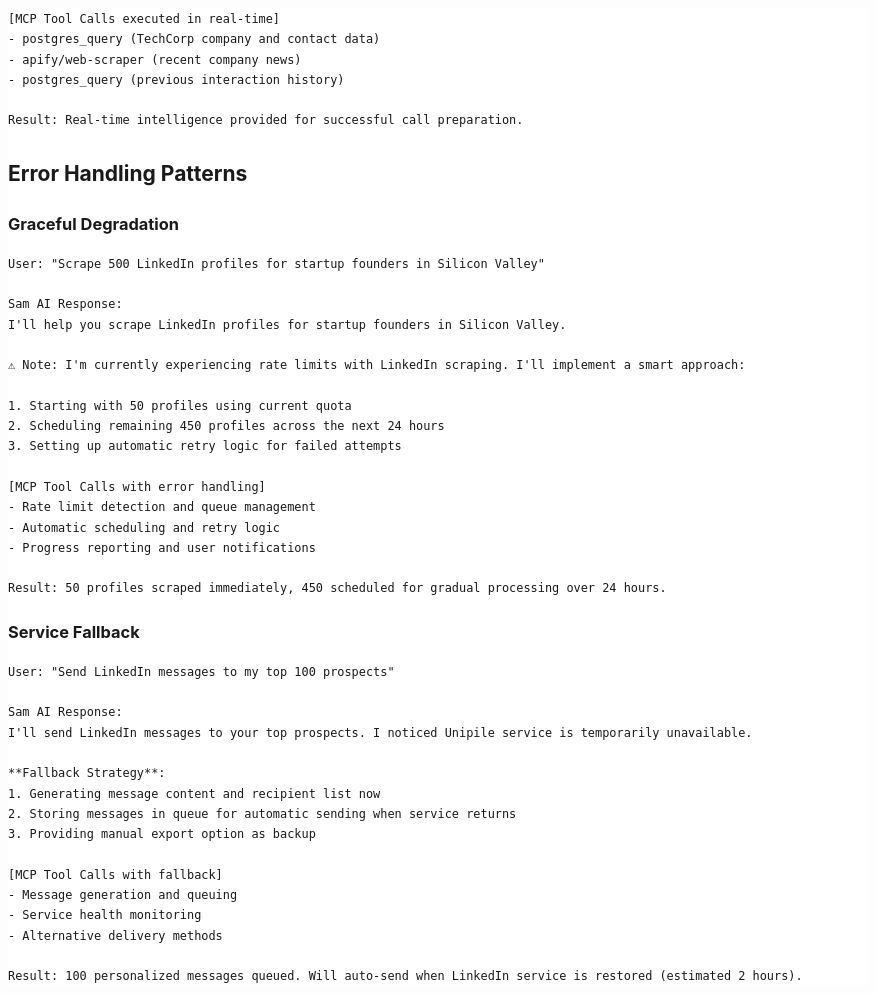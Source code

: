 ```
[MCP Tool Calls executed in real-time]
- postgres_query (TechCorp company and contact data)
- apify/web-scraper (recent company news)
- postgres_query (previous interaction history)

Result: Real-time intelligence provided for successful call preparation.
```

## Error Handling Patterns

### Graceful Degradation
```
User: "Scrape 500 LinkedIn profiles for startup founders in Silicon Valley"

Sam AI Response:
I'll help you scrape LinkedIn profiles for startup founders in Silicon Valley. 

⚠️ Note: I'm currently experiencing rate limits with LinkedIn scraping. I'll implement a smart approach:

1. Starting with 50 profiles using current quota
2. Scheduling remaining 450 profiles across the next 24 hours
3. Setting up automatic retry logic for failed attempts

[MCP Tool Calls with error handling]
- Rate limit detection and queue management
- Automatic scheduling and retry logic
- Progress reporting and user notifications

Result: 50 profiles scraped immediately, 450 scheduled for gradual processing over 24 hours.
```

### Service Fallback
```
User: "Send LinkedIn messages to my top 100 prospects"

Sam AI Response:
I'll send LinkedIn messages to your top prospects. I noticed Unipile service is temporarily unavailable.

**Fallback Strategy**:
1. Generating message content and recipient list now
2. Storing messages in queue for automatic sending when service returns
3. Providing manual export option as backup

[MCP Tool Calls with fallback]
- Message generation and queuing
- Service health monitoring
- Alternative delivery methods

Result: 100 personalized messages queued. Will auto-send when LinkedIn service is restored (estimated 2 hours).
```
